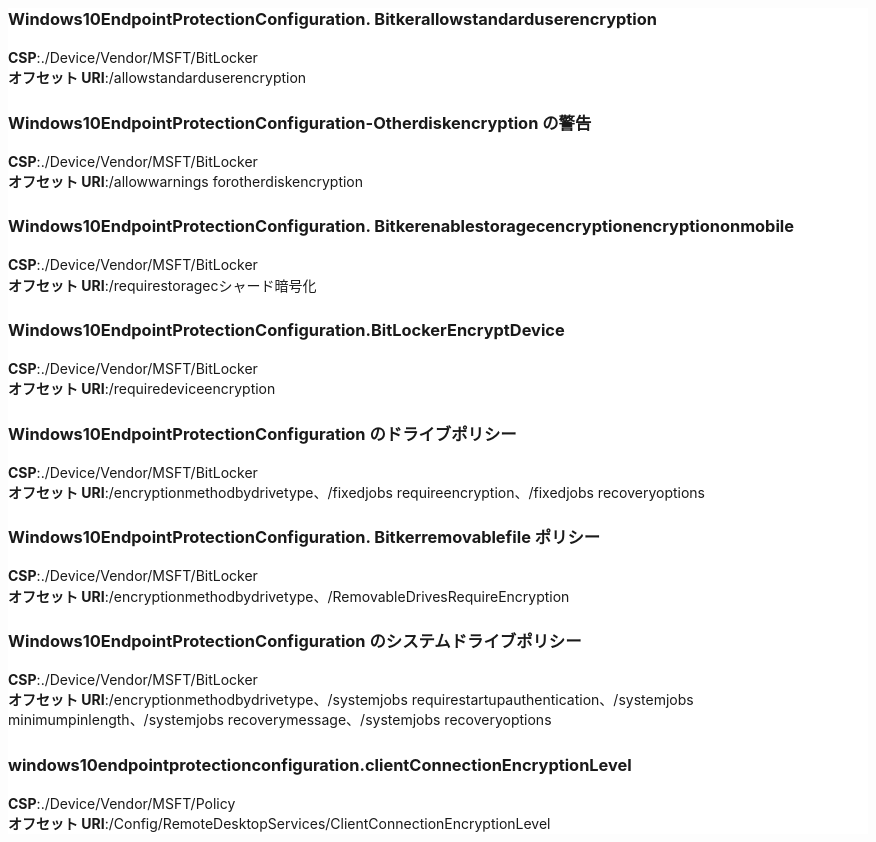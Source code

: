 ### <a name="windows10endpointprotectionconfigurationbitlockerallowstandarduserencryption"></a>Windows10EndpointProtectionConfiguration. Bitkerallowstandarduserencryption 
**CSP**:./Device/Vendor/MSFT/BitLocker  
**オフセット URI**:/allowstandarduserencryption

### <a name="windows10endpointprotectionconfigurationbitlockerdisablewarningforotherdiskencryption"></a>Windows10EndpointProtectionConfiguration-Otherdiskencryption の警告 
**CSP**:./Device/Vendor/MSFT/BitLocker  
**オフセット URI**:/allowwarnings forotherdiskencryption

### <a name="windows10endpointprotectionconfigurationbitlockerenablestoragecardencryptiononmobile"></a>Windows10EndpointProtectionConfiguration. Bitkerenablestoragecencryptionencryptiononmobile 
**CSP**:./Device/Vendor/MSFT/BitLocker  
**オフセット URI**:/requirestoragecシャード暗号化

### <a name="windows10endpointprotectionconfigurationbitlockerencryptdevice"></a>Windows10EndpointProtectionConfiguration.BitLockerEncryptDevice 
**CSP**:./Device/Vendor/MSFT/BitLocker  
**オフセット URI**:/requiredeviceencryption

### <a name="windows10endpointprotectionconfigurationbitlockerfixeddrivepolicy"></a>Windows10EndpointProtectionConfiguration のドライブポリシー 
**CSP**:./Device/Vendor/MSFT/BitLocker  
**オフセット URI**:/encryptionmethodbydrivetype、/fixedjobs requireencryption、/fixedjobs recoveryoptions

### <a name="windows10endpointprotectionconfigurationbitlockerremovabledrivepolicy"></a>Windows10EndpointProtectionConfiguration. Bitkerremovablefile ポリシー 
**CSP**:./Device/Vendor/MSFT/BitLocker  
**オフセット URI**:/encryptionmethodbydrivetype、/RemovableDrivesRequireEncryption

### <a name="windows10endpointprotectionconfigurationbitlockersystemdrivepolicy"></a>Windows10EndpointProtectionConfiguration のシステムドライブポリシー 
**CSP**:./Device/Vendor/MSFT/BitLocker  
**オフセット URI**:/encryptionmethodbydrivetype、/systemjobs requirestartupauthentication、/systemjobs minimumpinlength、/systemjobs recoverymessage、/systemjobs recoveryoptions

### <a name="windows10endpointprotectionconfigurationclientconnectionencryptionlevel"></a>windows10endpointprotectionconfiguration.clientConnectionEncryptionLevel 
**CSP**:./Device/Vendor/MSFT/Policy  
**オフセット URI**:/Config/RemoteDesktopServices/ClientConnectionEncryptionLevel
